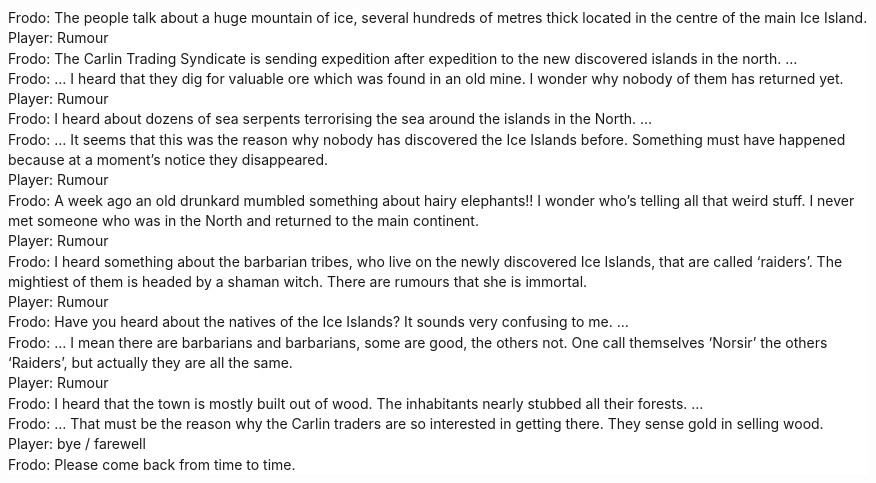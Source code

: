Frodo: The people talk about a huge mountain of ice, several hundreds of metres thick located in the centre of the main Ice Island.  
Player: Rumour  
Frodo: The Carlin Trading Syndicate is sending expedition after expedition to the new discovered islands in the north. …  
Frodo: … I heard that they dig for valuable ore which was found in an old mine. I wonder why nobody of them has returned yet.  
Player: Rumour  
Frodo: I heard about dozens of sea serpents terrorising the sea around the islands in the North. …  
Frodo: … It seems that this was the reason why nobody has discovered the Ice Islands before. Something must have happened because at a moment’s notice they disappeared.  
Player: Rumour  
Frodo: A week ago an old drunkard mumbled something about hairy elephants!! I wonder who’s telling all that weird stuff. I never met someone who was in the North and returned to the main continent.  
Player: Rumour  
Frodo: I heard something about the barbarian tribes, who live on the newly discovered Ice Islands, that are called ‘raiders’. The mightiest of them is headed by a shaman witch. There are rumours that she is immortal.  
Player: Rumour  
Frodo: Have you heard about the natives of the Ice Islands? It sounds very confusing to me. …  
Frodo: … I mean there are barbarians and barbarians, some are good, the others not. One call themselves ‘Norsir’ the others ‘Raiders’, but actually they are all the same.  
Player: Rumour  
Frodo: I heard that the town is mostly built out of wood. The inhabitants nearly stubbed all their forests. …  
Frodo: … That must be the reason why the Carlin traders are so interested in getting there. They sense gold in selling wood.  
Player: bye / farewell  
Frodo: Please come back from time to time.  

